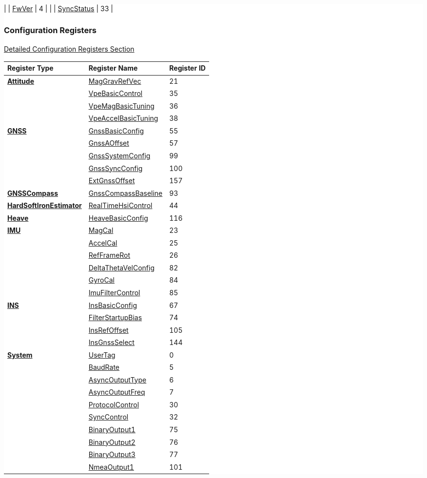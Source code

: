| | [FwVer](#fwver) | 4 |
| | [SyncStatus](#syncstatus) | 33 |

### Configuration Registers
[Detailed Configuration Registers Section](#configuration-registers-1)

| Register Type | Register Name | Register ID |
| :--- | :--- | :--- |
| [**Attitude**](#attitude-1) | [MagGravRefVec](#maggravrefvec) | 21 |
| | [VpeBasicControl](#vpebasiccontrol) | 35 |
| | [VpeMagBasicTuning](#vpemagbasictuning) | 36 |
| | [VpeAccelBasicTuning](#vpeaccelbasictuning) | 38 |
| [**GNSS**](#gnss-1) | [GnssBasicConfig](#gnssbasicconfig) | 55 |
| | [GnssAOffset](#gnssaoffset) | 57 |
| | [GnssSystemConfig](#gnsssystemconfig) | 99 |
| | [GnssSyncConfig](#gnsssyncconfig) | 100 |
| | [ExtGnssOffset](#extgnssoffset) | 157 |
| [**GNSSCompass**](#gnsscompass-1) | [GnssCompassBaseline](#gnsscompassbaseline) | 93 |
| [**HardSoftIronEstimator**](#hardsoftironestimator-1) | [RealTimeHsiControl](#realtimehsicontrol) | 44 |
| [**Heave**](#heave-1) | [HeaveBasicConfig](#heavebasicconfig) | 116 |
| [**IMU**](#imu-1) | [MagCal](#magcal) | 23 |
| | [AccelCal](#accelcal) | 25 |
| | [RefFrameRot](#refframerot) | 26 |
| | [DeltaThetaVelConfig](#deltathetavelconfig) | 82 |
| | [GyroCal](#gyrocal) | 84 |
| | [ImuFilterControl](#imufiltercontrol) | 85 |
| [**INS**](#ins-1) | [InsBasicConfig](#insbasicconfig) | 67 |
| | [FilterStartupBias](#filterstartupbias) | 74 |
| | [InsRefOffset](#insrefoffset) | 105 |
| | [InsGnssSelect](#insgnssselect) | 144 |
| [**System**](#system-1) | [UserTag](#usertag) | 0 |
| | [BaudRate](#baudrate) | 5 |
| | [AsyncOutputType](#asyncoutputtype) | 6 |
| | [AsyncOutputFreq](#asyncoutputfreq) | 7 |
| | [ProtocolControl](#protocolcontrol) | 30 |
| | [SyncControl](#synccontrol) | 32 |
| | [BinaryOutput1](#binaryoutput1) | 75 |
| | [BinaryOutput2](#binaryoutput2) | 76 |
| | [BinaryOutput3](#binaryoutput3) | 77 |
| | [NmeaOutput1](#nmeaoutput1) | 101 |